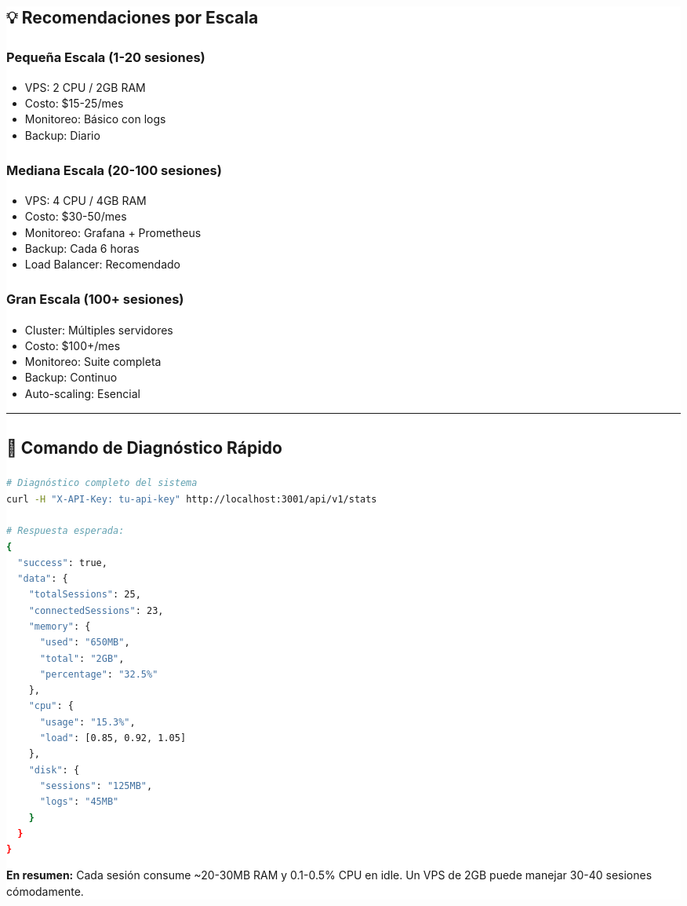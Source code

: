 
## 💡 **Recomendaciones por Escala**

### **Pequeña Escala (1-20 sesiones)**
- VPS: 2 CPU / 2GB RAM
- Costo: $15-25/mes
- Monitoreo: Básico con logs
- Backup: Diario

### **Mediana Escala (20-100 sesiones)**
- VPS: 4 CPU / 4GB RAM
- Costo: $30-50/mes
- Monitoreo: Grafana + Prometheus
- Backup: Cada 6 horas
- Load Balancer: Recomendado

### **Gran Escala (100+ sesiones)**
- Cluster: Múltiples servidores
- Costo: $100+/mes
- Monitoreo: Suite completa
- Backup: Continuo
- Auto-scaling: Esencial

---

## 🔧 **Comando de Diagnóstico Rápido**

```bash
# Diagnóstico completo del sistema
curl -H "X-API-Key: tu-api-key" http://localhost:3001/api/v1/stats

# Respuesta esperada:
{
  "success": true,
  "data": {
    "totalSessions": 25,
    "connectedSessions": 23,
    "memory": {
      "used": "650MB",
      "total": "2GB",
      "percentage": "32.5%"
    },
    "cpu": {
      "usage": "15.3%",
      "load": [0.85, 0.92, 1.05]
    },
    "disk": {
      "sessions": "125MB",
      "logs": "45MB"
    }
  }
}
```

**En resumen:** Cada sesión consume ~20-30MB RAM y 0.1-0.5% CPU en idle. Un VPS de 2GB puede manejar 30-40 sesiones cómodamente.